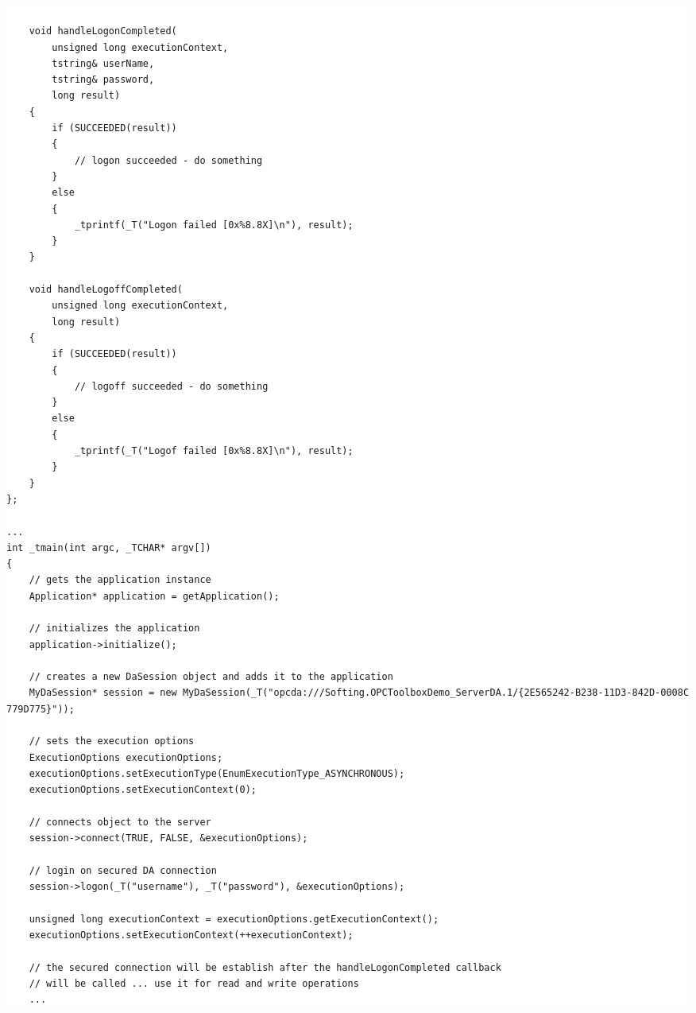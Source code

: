 ```

    void handleLogonCompleted(
        unsigned long executionContext,
        tstring& userName,
        tstring& password,
        long result)
    {
        if (SUCCEEDED(result))
        {
            // logon succeeded - do something
        }
        else
        {
            _tprintf(_T("Logon failed [0x%8.8X]\n"), result);
        } 
    }

    void handleLogoffCompleted(
        unsigned long executionContext,
        long result)
    {
        if (SUCCEEDED(result))
        {
            // logoff succeeded - do something
        }
        else
        {
            _tprintf(_T("Logof failed [0x%8.8X]\n"), result);
        } 
    }
};

...
int _tmain(int argc, _TCHAR* argv[])
{
    // gets the application instance
    Application* application = getApplication();

    // initializes the application
    application->initialize();

    // creates a new DaSession object and adds it to the application
    MyDaSession* session = new MyDaSession(_T("opcda:///Softing.OPCToolboxDemo_ServerDA.1/{2E565242-B238-11D3-842D-0008C779D775}"));    

    // sets the execution options
    ExecutionOptions executionOptions;
    executionOptions.setExecutionType(EnumExecutionType_ASYNCHRONOUS);
    executionOptions.setExecutionContext(0);

    // connects object to the server
    session->connect(TRUE, FALSE, &executionOptions);

    // login on secured DA connection
    session->logon(_T("username"), _T("password"), &executionOptions);

    unsigned long executionContext = executionOptions.getExecutionContext();
    executionOptions.setExecutionContext(++executionContext);

    // the secured connection will be establish after the handleLogonCompleted callback
    // will be called ... use it for read and write operations
    ...

```